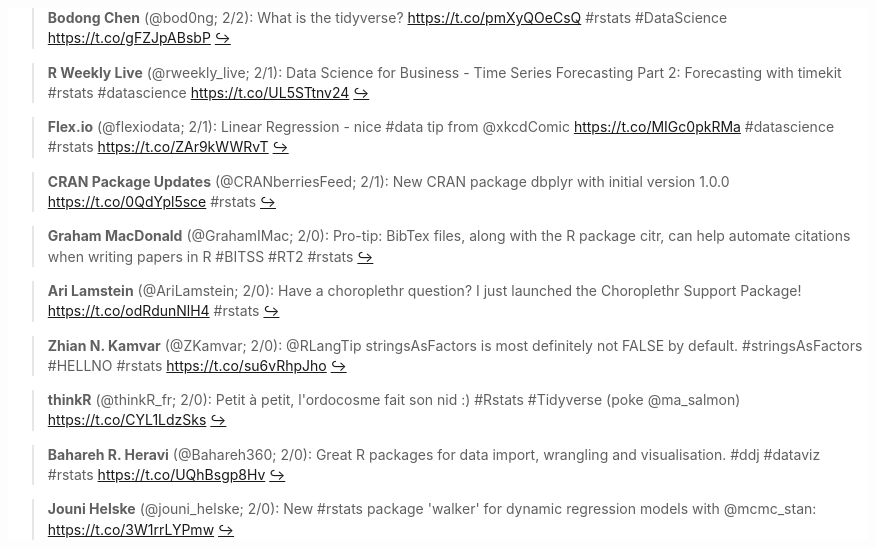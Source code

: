 


> **Bodong Chen** (@bod0ng; 2/2): What is the tidyverse? https://t.co/pmXyQOeCsQ #rstats #DataScience https://t.co/gFZJpABsbP  [&#8618;](https://twitter.com/dataandme/status/873175123146285056)




> **R Weekly Live** (@rweekly_live; 2/1): Data Science for Business - Time Series Forecasting Part 2: Forecasting with timekit #rstats #datascience https://t.co/UL5STtnv24  [&#8618;](https://twitter.com/dataandme/status/873180825835253762)




> **Flex.io** (@flexiodata; 2/1): Linear Regression - nice #data tip from @xkcdComic https://t.co/MIGc0pkRMa #datascience #rstats https://t.co/ZAr9kWWRvT  [&#8618;](https://twitter.com/dataandme/status/873158493175414784)




> **CRAN Package Updates** (@CRANberriesFeed; 2/1): New CRAN package dbplyr with initial version 1.0.0 https://t.co/0QdYpl5sce #rstats  [&#8618;](https://twitter.com/dataandme/status/873148193994944512)




> **Graham MacDonald** (@GrahamIMac; 2/0): Pro-tip: BibTex files, along with the R package citr, can help automate citations when writing papers in R #BITSS #RT2 #rstats  [&#8618;](https://twitter.com/dataandme/status/873234864186703872)




> **Ari Lamstein** (@AriLamstein; 2/0): Have a choroplethr question? I just launched the Choroplethr Support Package! https://t.co/odRdunNlH4 #rstats  [&#8618;](https://twitter.com/dataandme/status/873222360572190720)




> **Zhian N. Kamvar** (@ZKamvar; 2/0): @RLangTip stringsAsFactors is most definitely not FALSE by default. #stringsAsFactors #HELLNO #rstats https://t.co/su6vRhpJho  [&#8618;](https://twitter.com/dataandme/status/873212458122452992)




> **thinkR** (@thinkR_fr; 2/0): Petit à petit, l'ordocosme fait son nid :) 
#Rstats #Tidyverse 
(poke @ma_salmon) https://t.co/CYL1LdzSks  [&#8618;](https://twitter.com/dataandme/status/873210224198529024)




> **Bahareh R. Heravi** (@Bahareh360; 2/0): Great R packages for data import, wrangling and visualisation. #ddj #dataviz #rstats https://t.co/UQhBsgp8Hv  [&#8618;](https://twitter.com/dataandme/status/873170215718322176)




> **Jouni Helske** (@jouni_helske; 2/0): New #rstats package 'walker' for dynamic regression models with @mcmc_stan: https://t.co/3W1rrLYPmw  [&#8618;](https://twitter.com/dataandme/status/873118800731750400)
